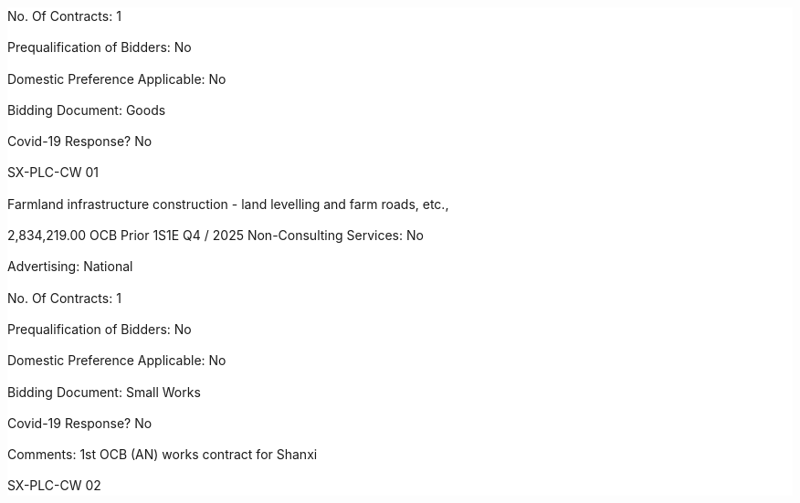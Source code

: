 No. Of Contracts: 1

Prequalification of 
Bidders: No

Domestic Preference 
Applicable: No

Bidding Document: 
Goods

Covid-19 Response? 
No





SX-PLC-CW
01

Farmland 
infrastructure 
construction - 
land levelling 
and farm roads, 
etc.,

2,834,219.00
OCB
Prior 
1S1E
Q4 / 2025
Non-Consulting 
Services: No

Advertising: National

No. Of Contracts: 1

Prequalification of 
Bidders: No

Domestic Preference 
Applicable: No

Bidding Document: 
Small Works

Covid-19 Response? 
No

Comments: 1st OCB 
(AN) works contract 
for Shanxi



SX-PLC-CW
02
